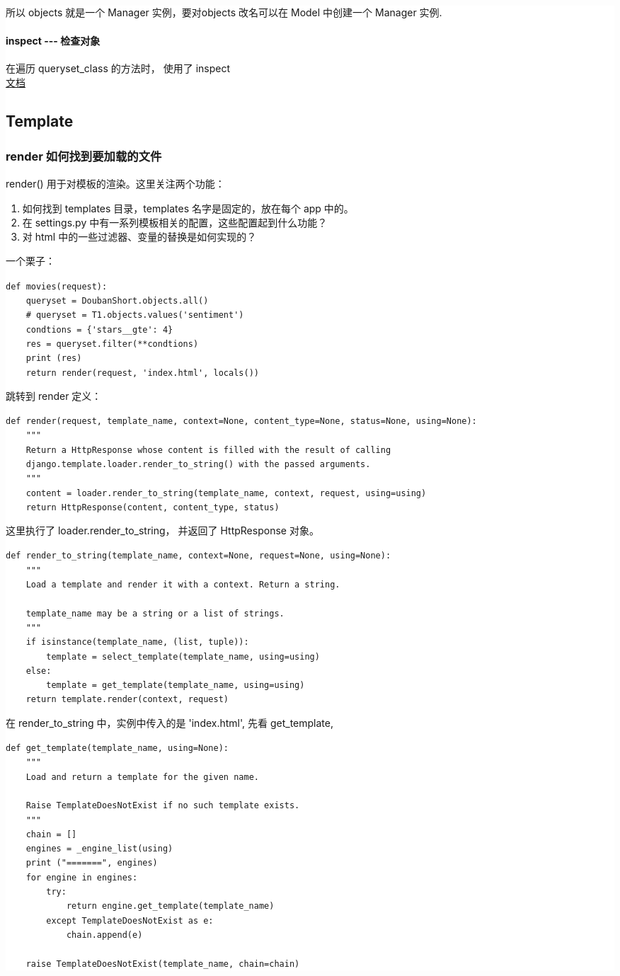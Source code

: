 所以 objects 就是一个 Manager 实例，要对objects 改名可以在 Model 中创建一个 Manager 实例.
#### inspect --- 检查对象
在遍历 queryset_class 的方法时， 使用了 inspect  
[文档](https://docs.python.org/zh-cn/3/library/inspect.html)

## Template
### render 如何找到要加载的文件
render() 用于对模板的渲染。这里关注两个功能：
1. 如何找到 templates 目录，templates 名字是固定的，放在每个 app 中的。
2. 在 settings.py 中有一系列模板相关的配置，这些配置起到什么功能？
3. 对 html 中的一些过滤器、变量的替换是如何实现的？

一个栗子：
```
def movies(request):
    queryset = DoubanShort.objects.all()
    # queryset = T1.objects.values('sentiment')
    condtions = {'stars__gte': 4}
    res = queryset.filter(**condtions)
    print (res)
    return render(request, 'index.html', locals())
```
跳转到 render 定义：
```
def render(request, template_name, context=None, content_type=None, status=None, using=None):
    """
    Return a HttpResponse whose content is filled with the result of calling
    django.template.loader.render_to_string() with the passed arguments.
    """
    content = loader.render_to_string(template_name, context, request, using=using)
    return HttpResponse(content, content_type, status)
```
这里执行了 loader.render_to_string， 并返回了 HttpResponse 对象。
```
def render_to_string(template_name, context=None, request=None, using=None):
    """
    Load a template and render it with a context. Return a string.

    template_name may be a string or a list of strings.
    """
    if isinstance(template_name, (list, tuple)):
        template = select_template(template_name, using=using)
    else:
        template = get_template(template_name, using=using)
    return template.render(context, request)
```
在 render_to_string 中，实例中传入的是 'index.html', 先看 get_template, 
```
def get_template(template_name, using=None):
    """
    Load and return a template for the given name.

    Raise TemplateDoesNotExist if no such template exists.
    """
    chain = []
    engines = _engine_list(using)
    print ("=======", engines)
    for engine in engines:
        try:
            return engine.get_template(template_name)
        except TemplateDoesNotExist as e:
            chain.append(e)

    raise TemplateDoesNotExist(template_name, chain=chain)
```